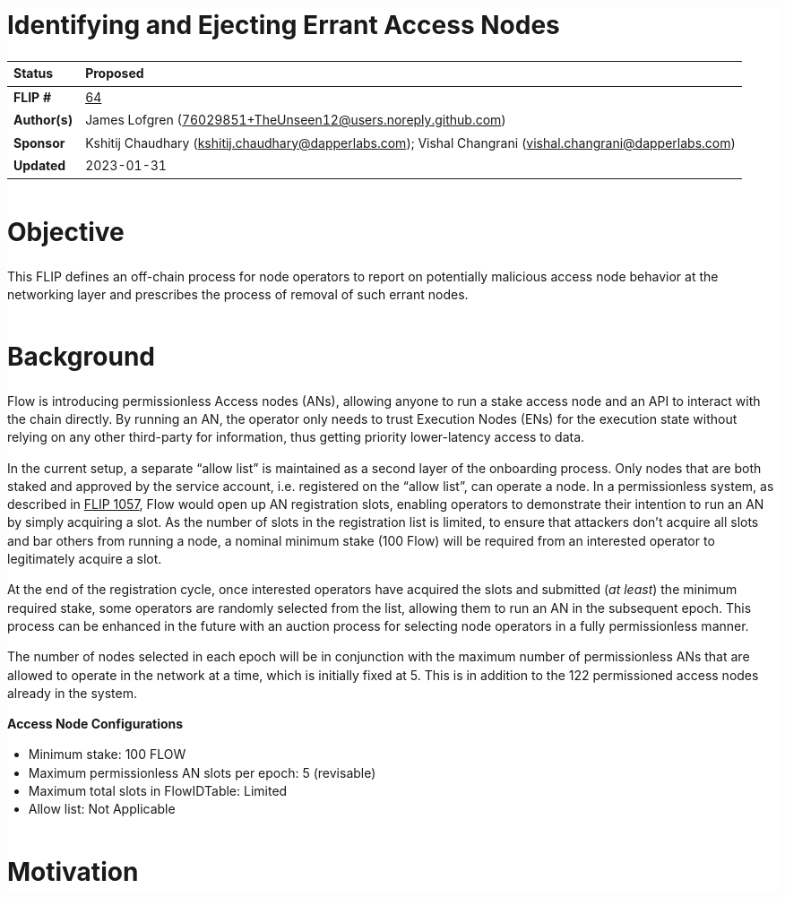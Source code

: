 # Identifying and Ejecting Errant Access Nodes

| Status        | Proposed                                            |
:-------------- |:---------------------------------------------------- |
| **FLIP #**    | [64](https://github.com/onflow/flow/pull/64)
| **Author(s)** | James Lofgren (76029851+TheUnseen12@users.noreply.github.com)           | 
| **Sponsor**   | Kshitij Chaudhary (kshitij.chaudhary@dapperlabs.com); Vishal Changrani (vishal.changrani@dapperlabs.com) |
| **Updated**   | 2023-01-31                                           |

# **Objective**

This FLIP defines an off-chain process for node operators to report on potentially malicious access node behavior at the networking layer and prescribes the process of removal of such errant nodes.

# **Background**

Flow is introducing permissionless Access nodes (ANs), allowing anyone to run a stake access node and an API to interact with the chain directly. By running an AN, the operator only needs to trust Execution Nodes (ENs) for the execution state without relying on any other third-party for information, thus getting priority lower-latency access to data.

In the current setup, a separate “allow list” is maintained as a second layer of the onboarding process. Only nodes that are both staked and approved by the service account, i.e. registered on the “allow list”, can operate a node. In a permissionless system, as described in [FLIP 1057](https://github.com/onflow/flips/blob/main/protocol/20220719-automated-slot-assignment.md), Flow would open up AN registration slots, enabling operators to demonstrate their intention to run an AN by simply acquiring a slot. As the number of slots in the registration list is limited, to ensure that attackers don’t acquire all slots and bar others from running a node, a nominal minimum stake (100 Flow) will be required from an interested operator to legitimately acquire a slot.

At the end of the registration cycle, once interested operators have acquired the slots and submitted (*at least*) the minimum required stake, some operators are randomly selected from the list, allowing them to run an AN in the subsequent epoch. This process can be enhanced in the future with an auction process for selecting node operators in a fully permissionless manner. 

The number of nodes selected in each epoch will be in conjunction with the maximum number of permissionless ANs that are allowed to operate in the network at a time, which is initially fixed at 5. This is in addition to the 122 permissioned access nodes already in the system.

**Access Node Configurations**

- Minimum stake: 100 FLOW
- Maximum permissionless AN slots per epoch: 5 (revisable)
- Maximum total slots in FlowIDTable: Limited
- Allow list: Not Applicable

# **Motivation**
